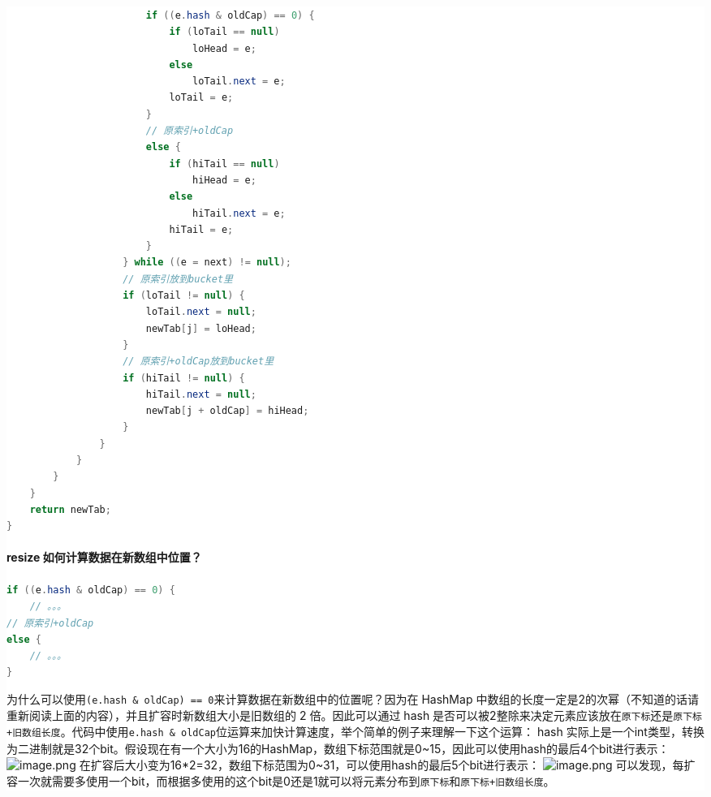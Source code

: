 ```java
                        if ((e.hash & oldCap) == 0) {
                            if (loTail == null)
                                loHead = e;
                            else
                                loTail.next = e;
                            loTail = e;
                        }
                        // 原索引+oldCap
                        else {
                            if (hiTail == null)
                                hiHead = e;
                            else
                                hiTail.next = e;
                            hiTail = e;
                        }
                    } while ((e = next) != null);
                    // 原索引放到bucket里
                    if (loTail != null) {
                        loTail.next = null;
                        newTab[j] = loHead;
                    }
                    // 原索引+oldCap放到bucket里
                    if (hiTail != null) {
                        hiTail.next = null;
                        newTab[j + oldCap] = hiHead;
                    }
                }
            }
        }
    }
    return newTab;
}

```
#### resize 如何计算数据在新数组中位置？
```java
if ((e.hash & oldCap) == 0) {
    // 。。。
// 原索引+oldCap
else {
    // 。。。
}
```
为什么可以使用`(e.hash & oldCap) == 0`来计算数据在新数组中的位置呢？因为在 HashMap 中数组的长度一定是2的次幂（不知道的话请重新阅读上面的内容），并且扩容时新数组大小是旧数组的 2 倍。因此可以通过 hash 是否可以被2整除来决定元素应该放在`原下标`还是`原下标+旧数组长度`。代码中使用`e.hash & oldCap`位运算来加快计算速度，举个简单的例子来理解一下这个运算：
hash 实际上是一个int类型，转换为二进制就是32个bit。假设现在有一个大小为16的HashMap，数组下标范围就是0~15，因此可以使用hash的最后4个bit进行表示：![image.png](https://raw.githubusercontent.com/danmuking/image/main/263c6022d4f067fc92b1d1f282da3d76.png)
在扩容后大小变为16*2=32，数组下标范围为0~31，可以使用hash的最后5个bit进行表示：
![image.png](https://raw.githubusercontent.com/danmuking/image/main/ff0db800c42d8a559829e54a780602a0.png)
可以发现，每扩容一次就需要多使用一个bit，而根据多使用的这个bit是0还是1就可以将元素分布到`原下标`和`原下标+旧数组长度`。
